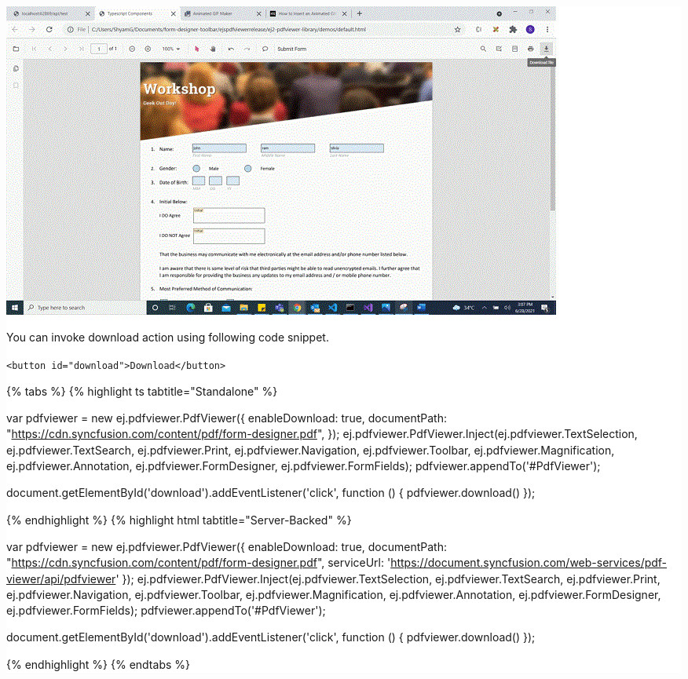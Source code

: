 ![Alt text](../images/saveformfield.gif)

You can invoke download action using following code snippet.


```
<button id="download">Download</button>

```
{% tabs %}
{% highlight ts tabtitle="Standalone" %}

var pdfviewer = new ej.pdfviewer.PdfViewer({
                    enableDownload: true,
                    documentPath: "https://cdn.syncfusion.com/content/pdf/form-designer.pdf",
                });
ej.pdfviewer.PdfViewer.Inject(ej.pdfviewer.TextSelection, ej.pdfviewer.TextSearch, ej.pdfviewer.Print, ej.pdfviewer.Navigation, ej.pdfviewer.Toolbar, ej.pdfviewer.Magnification, ej.pdfviewer.Annotation, ej.pdfviewer.FormDesigner, ej.pdfviewer.FormFields);
pdfviewer.appendTo('#PdfViewer');

document.getElementById('download').addEventListener('click', function () {
    pdfviewer.download()
});

{% endhighlight %}
{% highlight html tabtitle="Server-Backed" %}

var pdfviewer = new ej.pdfviewer.PdfViewer({
                    enableDownload: true,
                    documentPath: "https://cdn.syncfusion.com/content/pdf/form-designer.pdf",
                    serviceUrl: 'https://document.syncfusion.com/web-services/pdf-viewer/api/pdfviewer'
                });
ej.pdfviewer.PdfViewer.Inject(ej.pdfviewer.TextSelection, ej.pdfviewer.TextSearch, ej.pdfviewer.Print, ej.pdfviewer.Navigation, ej.pdfviewer.Toolbar, ej.pdfviewer.Magnification, ej.pdfviewer.Annotation, ej.pdfviewer.FormDesigner, ej.pdfviewer.FormFields);
pdfviewer.appendTo('#PdfViewer');

document.getElementById('download').addEventListener('click', function () {
    pdfviewer.download()
});

{% endhighlight %}
{% endtabs %}
